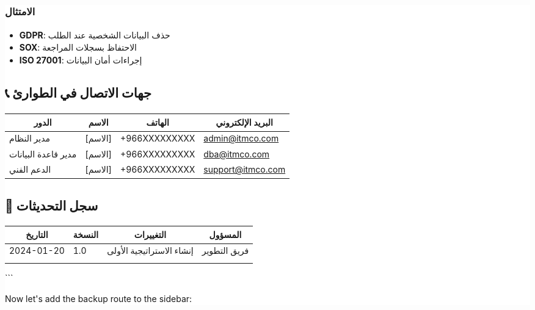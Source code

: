 ### الامتثال
- **GDPR**: حذف البيانات الشخصية عند الطلب
- **SOX**: الاحتفاظ بسجلات المراجعة
- **ISO 27001**: إجراءات أمان البيانات

## 📞 جهات الاتصال في الطوارئ

| الدور | الاسم | الهاتف | البريد الإلكتروني |
|-------|------|--------|-------------------|
| مدير النظام | [الاسم] | +966XXXXXXXXX | admin@itmco.com |
| مدير قاعدة البيانات | [الاسم] | +966XXXXXXXXX | dba@itmco.com |
| الدعم الفني | [الاسم] | +966XXXXXXXXX | support@itmco.com |

## 📝 سجل التحديثات

| التاريخ | النسخة | التغييرات | المسؤول |
|---------|--------|-----------|----------|
| 2024-01-20 | 1.0 | إنشاء الاستراتيجية الأولى | فريق التطوير |
| | | | |
\`\`\`

Now let's add the backup route to the sidebar:
